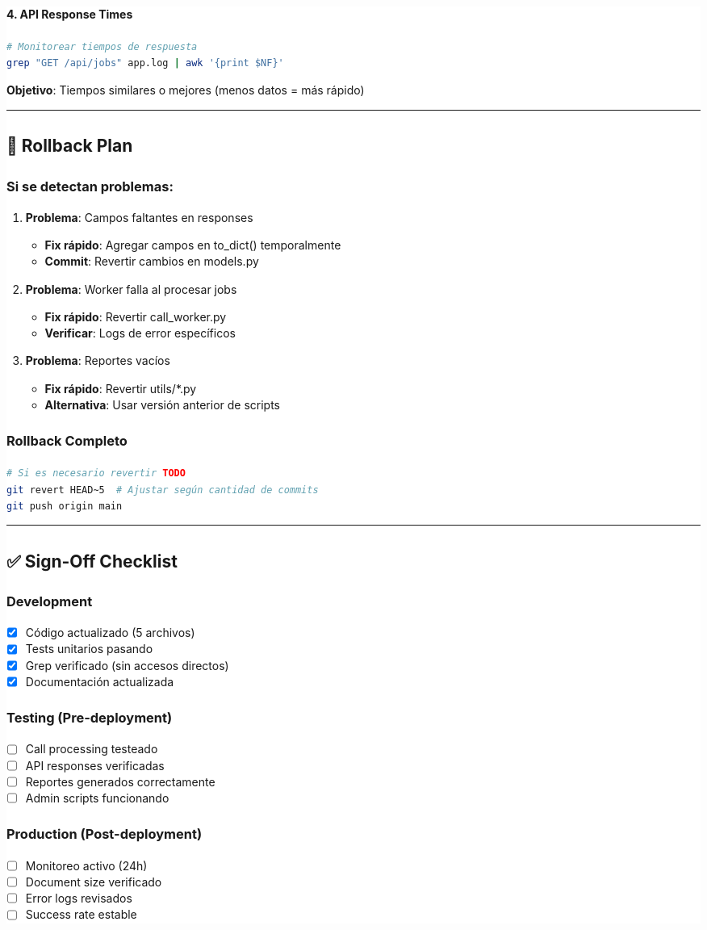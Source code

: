 #### 4. API Response Times
```bash
# Monitorear tiempos de respuesta
grep "GET /api/jobs" app.log | awk '{print $NF}'
```

**Objetivo**: Tiempos similares o mejores (menos datos = más rápido)

---

## 🚨 Rollback Plan

### Si se detectan problemas:

1. **Problema**: Campos faltantes en responses
   - **Fix rápido**: Agregar campos en to_dict() temporalmente
   - **Commit**: Revertir cambios en models.py

2. **Problema**: Worker falla al procesar jobs
   - **Fix rápido**: Revertir call_worker.py
   - **Verificar**: Logs de error específicos

3. **Problema**: Reportes vacíos
   - **Fix rápido**: Revertir utils/*.py
   - **Alternativa**: Usar versión anterior de scripts

### Rollback Completo
```bash
# Si es necesario revertir TODO
git revert HEAD~5  # Ajustar según cantidad de commits
git push origin main
```

---

## ✅ Sign-Off Checklist

### Development
- [x] Código actualizado (5 archivos)
- [x] Tests unitarios pasando
- [x] Grep verificado (sin accesos directos)
- [x] Documentación actualizada

### Testing (Pre-deployment)
- [ ] Call processing testeado
- [ ] API responses verificadas
- [ ] Reportes generados correctamente
- [ ] Admin scripts funcionando

### Production (Post-deployment)
- [ ] Monitoreo activo (24h)
- [ ] Document size verificado
- [ ] Error logs revisados
- [ ] Success rate estable
